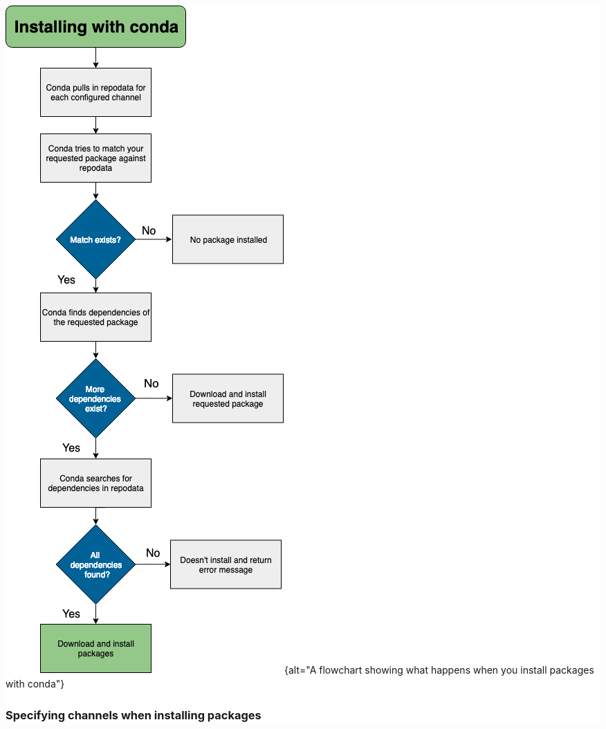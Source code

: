 ![Installing with Conda](fig/installing-with-conda.png){alt="A flowchart showing what happens when you install packages with conda"}


### Specifying channels when installing packages
